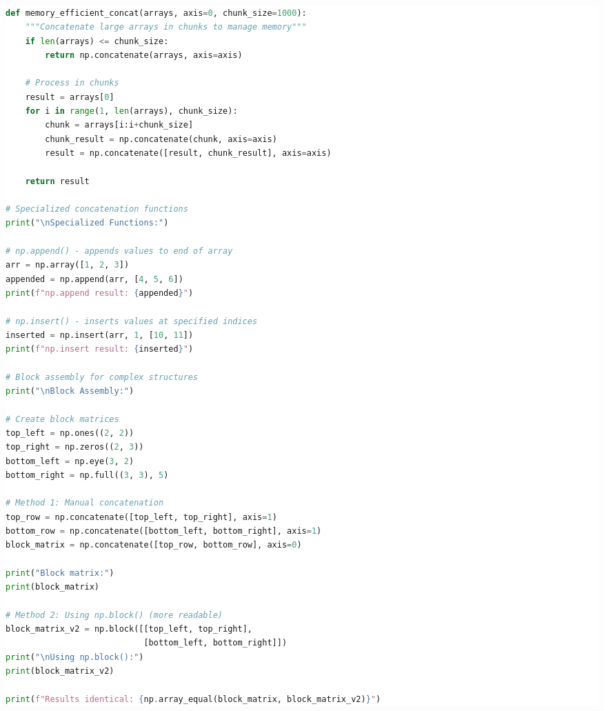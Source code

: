 ```python
def memory_efficient_concat(arrays, axis=0, chunk_size=1000):
    """Concatenate large arrays in chunks to manage memory"""
    if len(arrays) <= chunk_size:
        return np.concatenate(arrays, axis=axis)
    
    # Process in chunks
    result = arrays[0]
    for i in range(1, len(arrays), chunk_size):
        chunk = arrays[i:i+chunk_size]
        chunk_result = np.concatenate(chunk, axis=axis)
        result = np.concatenate([result, chunk_result], axis=axis)
    
    return result

# Specialized concatenation functions
print("\nSpecialized Functions:")

# np.append() - appends values to end of array
arr = np.array([1, 2, 3])
appended = np.append(arr, [4, 5, 6])
print(f"np.append result: {appended}")

# np.insert() - inserts values at specified indices
inserted = np.insert(arr, 1, [10, 11])
print(f"np.insert result: {inserted}")

# Block assembly for complex structures
print("\nBlock Assembly:")

# Create block matrices
top_left = np.ones((2, 2))
top_right = np.zeros((2, 3))
bottom_left = np.eye(3, 2)
bottom_right = np.full((3, 3), 5)

# Method 1: Manual concatenation
top_row = np.concatenate([top_left, top_right], axis=1)
bottom_row = np.concatenate([bottom_left, bottom_right], axis=1)
block_matrix = np.concatenate([top_row, bottom_row], axis=0)

print("Block matrix:")
print(block_matrix)

# Method 2: Using np.block() (more readable)
block_matrix_v2 = np.block([[top_left, top_right],
                            [bottom_left, bottom_right]])
print("\nUsing np.block():")
print(block_matrix_v2)

print(f"Results identical: {np.array_equal(block_matrix, block_matrix_v2)}")
```
